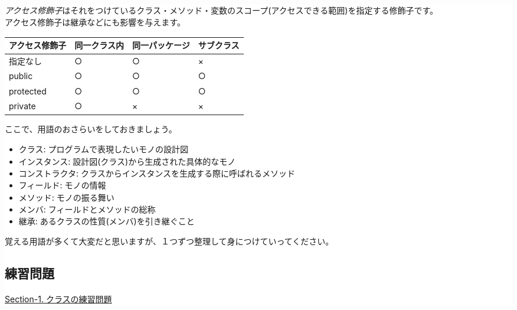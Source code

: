 *アクセス修飾子*はそれをつけているクラス・メソッド・変数のスコープ(アクセスできる範囲)を指定する修飾子です。  
アクセス修飾子は継承などにも影響を与えます。  

|  アクセス修飾子 | 同一クラス内 | 同一パッケージ | サブクラス |
|  ------ | ------ | ------ | ------ |
|  指定なし | ○ | ○ | × |
|  public | ○ | ○ | ○ |
|  protected | ○ | ○ | ○ |
|  private | ○ | × | × |


ここで、用語のおさらいをしておきましょう。  

- クラス: プログラムで表現したいモノの設計図
- インスタンス: 設計図(クラス)から生成された具体的なモノ
- コンストラクタ: クラスからインスタンスを生成する際に呼ばれるメソッド
- フィールド: モノの情報
- メソッド: モノの振る舞い
- メンバ: フィールドとメソッドの総称
- 継承: あるクラスの性質(メンバ)を引き継ぐこと

覚える用語が多くて大変だと思いますが、１つずつ整理して身につけていってください。  

## 練習問題

[Section-1. クラスの練習問題](./section-1-exercise.md)
